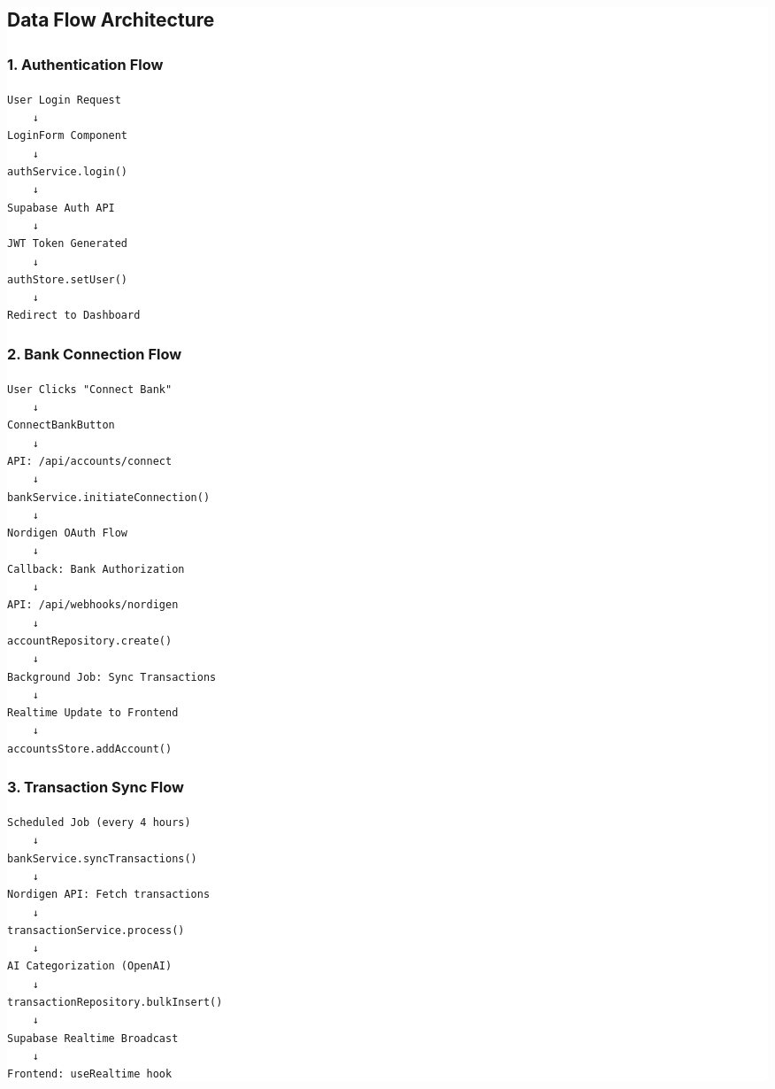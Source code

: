 ## Data Flow Architecture

### 1. Authentication Flow

```
User Login Request
    ↓
LoginForm Component
    ↓
authService.login()
    ↓
Supabase Auth API
    ↓
JWT Token Generated
    ↓
authStore.setUser()
    ↓
Redirect to Dashboard
```

### 2. Bank Connection Flow

```
User Clicks "Connect Bank"
    ↓
ConnectBankButton
    ↓
API: /api/accounts/connect
    ↓
bankService.initiateConnection()
    ↓
Nordigen OAuth Flow
    ↓
Callback: Bank Authorization
    ↓
API: /api/webhooks/nordigen
    ↓
accountRepository.create()
    ↓
Background Job: Sync Transactions
    ↓
Realtime Update to Frontend
    ↓
accountsStore.addAccount()
```

### 3. Transaction Sync Flow

```
Scheduled Job (every 4 hours)
    ↓
bankService.syncTransactions()
    ↓
Nordigen API: Fetch transactions
    ↓
transactionService.process()
    ↓
AI Categorization (OpenAI)
    ↓
transactionRepository.bulkInsert()
    ↓
Supabase Realtime Broadcast
    ↓
Frontend: useRealtime hook
```